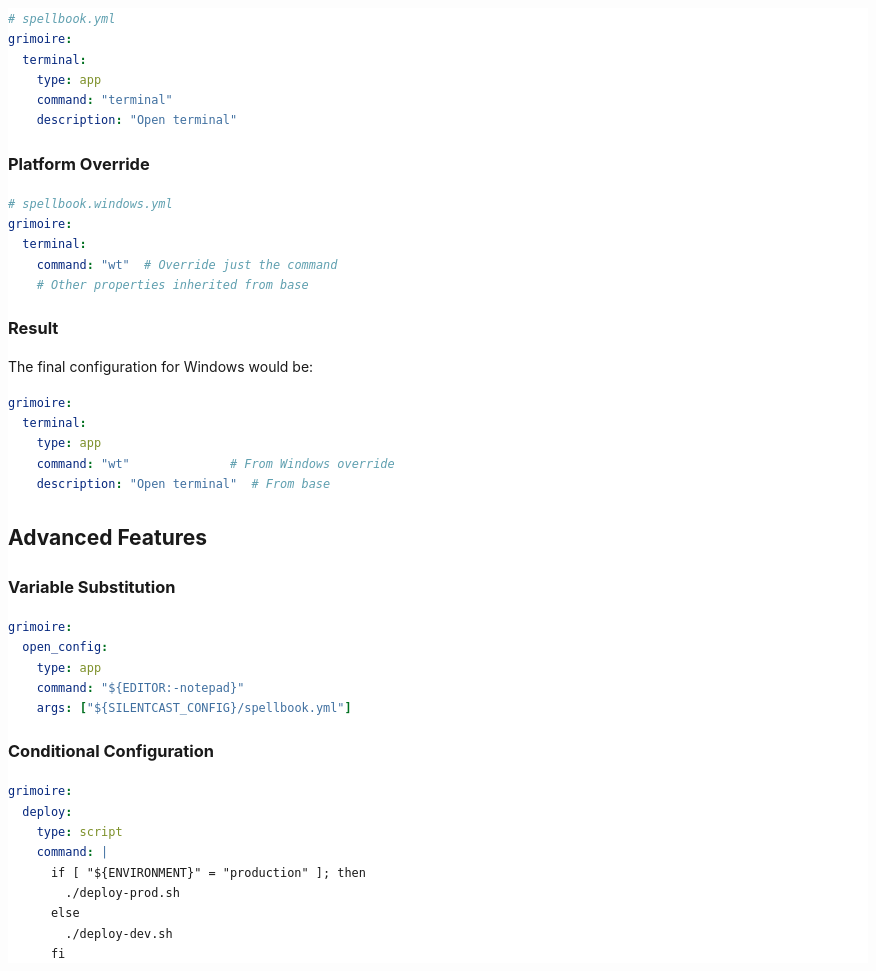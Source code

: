 ```yaml
# spellbook.yml
grimoire:
  terminal:
    type: app
    command: "terminal"
    description: "Open terminal"
```

### Platform Override

```yaml
# spellbook.windows.yml
grimoire:
  terminal:
    command: "wt"  # Override just the command
    # Other properties inherited from base
```

### Result

The final configuration for Windows would be:

```yaml
grimoire:
  terminal:
    type: app
    command: "wt"              # From Windows override
    description: "Open terminal"  # From base
```

## Advanced Features

### Variable Substitution

```yaml
grimoire:
  open_config:
    type: app
    command: "${EDITOR:-notepad}"
    args: ["${SILENTCAST_CONFIG}/spellbook.yml"]
```

### Conditional Configuration

```yaml
grimoire:
  deploy:
    type: script
    command: |
      if [ "${ENVIRONMENT}" = "production" ]; then
        ./deploy-prod.sh
      else
        ./deploy-dev.sh
      fi
```
